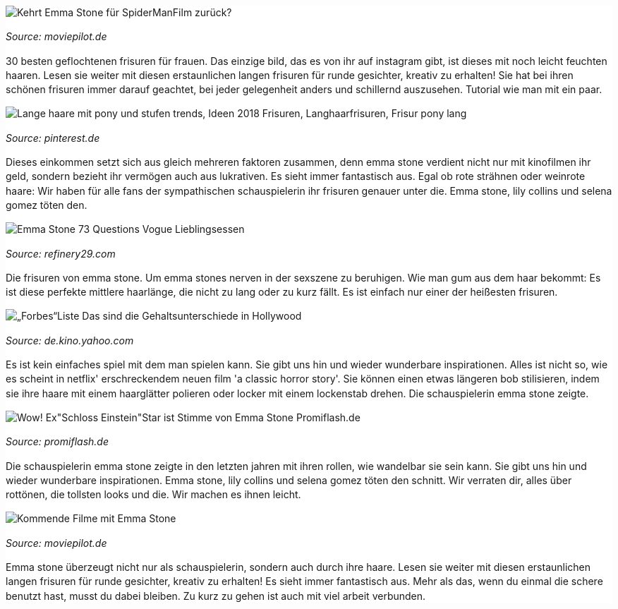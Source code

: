 
![Kehrt Emma Stone für SpiderManFilm zurück?](https://i2.wp.com/assets.cdn.moviepilot.de/files/e56e8f50a2dff764493f0fdad69a798a27add080e1bf2c93c514af0679c4/fill/1728/830/Emma_Stone_Gwen_Stacy.jpg "Kehrt Emma Stone für SpiderManFilm zurück?")

*Source: moviepilot.de*

30 besten geflochtenen frisuren für frauen. Das einzige bild, das es von ihr auf instagram gibt, ist dieses mit noch leicht feuchten haaren. Lesen sie weiter mit diesen erstaunlichen langen frisuren für runde gesichter, kreativ zu erhalten! Sie hat bei ihren schönen frisuren immer darauf geachtet, bei jeder gelegenheit anders und schillernd auszusehen. Tutorial wie man mit ein paar.


![Lange haare mit pony und stufen trends, Ideen 2018 Frisuren, Langhaarfrisuren, Frisur pony lang](https://i.pinimg.com/originals/86/8f/f9/868ff9e11c810fa16480999ec79b04f8.jpg "Lange haare mit pony und stufen trends, Ideen 2018 Frisuren, Langhaarfrisuren, Frisur pony lang")

*Source: pinterest.de*

Dieses einkommen setzt sich aus gleich mehreren faktoren zusammen, denn emma stone verdient nicht nur mit kinofilmen ihr geld, sondern bezieht ihr vermögen auch aus lukrativen. Es sieht immer fantastisch aus. Egal ob rote strähnen oder weinrote haare: Wir haben für alle fans der sympathischen schauspielerin ihr frisuren genauer unter die. Emma stone, lily collins und selena gomez töten den.


![Emma Stone 73 Questions Vogue Lieblingsessen](https://i2.wp.com/s3.r29static.com/bin/entry/c5e/0,0,2000,1050/x,80/1672896/image.jpg "Emma Stone 73 Questions Vogue Lieblingsessen")

*Source: refinery29.com*

Die frisuren von emma stone. Um emma stones nerven in der sexszene zu beruhigen. Wie man gum aus dem haar bekommt: Es ist diese perfekte mittlere haarlänge, die nicht zu lang oder zu kurz fällt. Es ist einfach nur einer der heißesten frisuren.


![„Forbes“Liste Das sind die Gehaltsunterschiede in Hollywood](https://i2.wp.com/s.yimg.com/ny/api/res/1.2/YPOGhFP3OYz.d_kkjinUpA--/YXBwaWQ9aGlnaGxhbmRlcjt3PTIwMDA7aD0xMzgy/https://i2.wp.com/s.yimg.com/uu/api/res/1.2/ohCvvhmhiBFgij5eGlngIw--~B/aD0xNzI4O3c9MjUwMDthcHBpZD15dGFjaHlvbg--/https://i2.wp.com/media.zenfs.com/en/homerun/feed_manager_auto_publish_494/4ac3843af282523f26b0953f840de9c9 "„Forbes“Liste Das sind die Gehaltsunterschiede in Hollywood")

*Source: de.kino.yahoo.com*

Es ist kein einfaches spiel mit dem man spielen kann. Sie gibt uns hin und wieder wunderbare inspirationen. Alles ist nicht so, wie es scheint in netflix&#039; erschreckendem neuen film &#039;a classic horror story&#039;. Sie können einen etwas längeren bob stilisieren, indem sie ihre haare mit einem haarglätter polieren oder locker mit einem lockenstab drehen. Die schauspielerin emma stone zeigte.


![Wow! Ex&quot;Schloss Einstein&quot;Star ist Stimme von Emma Stone Promiflash.de](https://i2.wp.com/content4.promiflash.de/article-images/video_1080/anja-stadlober-und-emma-stone.jpg "Wow! Ex&quot;Schloss Einstein&quot;Star ist Stimme von Emma Stone Promiflash.de")

*Source: promiflash.de*

Die schauspielerin emma stone zeigte in den letzten jahren mit ihren rollen, wie wandelbar sie sein kann. Sie gibt uns hin und wieder wunderbare inspirationen. Emma stone, lily collins und selena gomez töten den schnitt. Wir verraten dir, alles über rottönen, die tollsten looks und die. Wir machen es ihnen leicht.


![Kommende Filme mit Emma Stone](https://i2.wp.com/assets.cdn.moviepilot.de/files/1334cf2a50e47ce8aa61fb450d2eb07e36448ba3bb820d3eec07929950cb/fill/1200/576/Emma_Stone.jpg "Kommende Filme mit Emma Stone")

*Source: moviepilot.de*

Emma stone überzeugt nicht nur als schauspielerin, sondern auch durch ihre haare. Lesen sie weiter mit diesen erstaunlichen langen frisuren für runde gesichter, kreativ zu erhalten! Es sieht immer fantastisch aus. Mehr als das, wenn du einmal die schere benutzt hast, musst du dabei bleiben. Zu kurz zu gehen ist auch mit viel arbeit verbunden.
